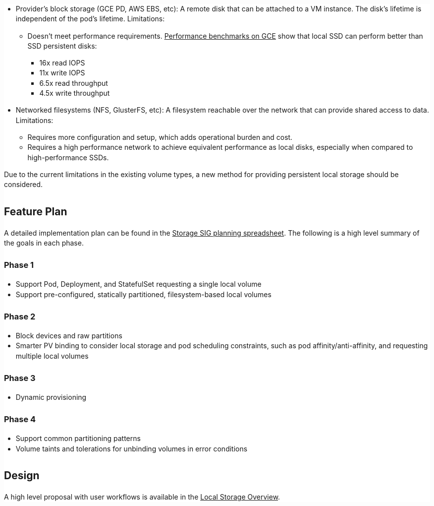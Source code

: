 * Provider’s block storage (GCE PD, AWS EBS, etc): A remote disk that can be
attached to a VM instance.  The disk’s lifetime is independent of the pod’s
lifetime.  Limitations:

  * Doesn’t meet performance requirements.
[Performance benchmarks on GCE](https://cloud.google.com/compute/docs/disks/performance)
show that local SSD can perform better than SSD persistent disks:

    * 16x read IOPS
    * 11x write IOPS
    * 6.5x read throughput
    * 4.5x write throughput

* Networked filesystems (NFS, GlusterFS, etc): A filesystem reachable over the
network that can provide shared access to data.  Limitations:

  * Requires more configuration and setup, which adds operational burden and
cost.
  * Requires a high performance network to achieve equivalent performance as
local disks, especially when compared to high-performance SSDs.

Due to the current limitations in the existing volume types, a new method for
providing persistent local storage should be considered.

## Feature Plan

A detailed implementation plan can be found in the
[Storage SIG planning spreadsheet](https://docs.google.com/spreadsheets/d/1t4z5DYKjX2ZDlkTpCnp18icRAQqOE85C1T1r2gqJVck/view#gid=1566770776).
The following is a high level summary of the goals in each phase.

### Phase 1

* Support Pod, Deployment, and StatefulSet requesting a single local volume
* Support pre-configured, statically partitioned, filesystem-based local volumes

### Phase 2

* Block devices and raw partitions
* Smarter PV binding to consider local storage and pod scheduling constraints,
such as pod affinity/anti-affinity, and requesting multiple local volumes

### Phase 3

* Dynamic provisioning

### Phase 4

* Support common partitioning patterns
* Volume taints and tolerations for unbinding volumes in error conditions

## Design

A high level proposal with user workflows is available in the
[Local Storage Overview](local-storage-overview.md).
